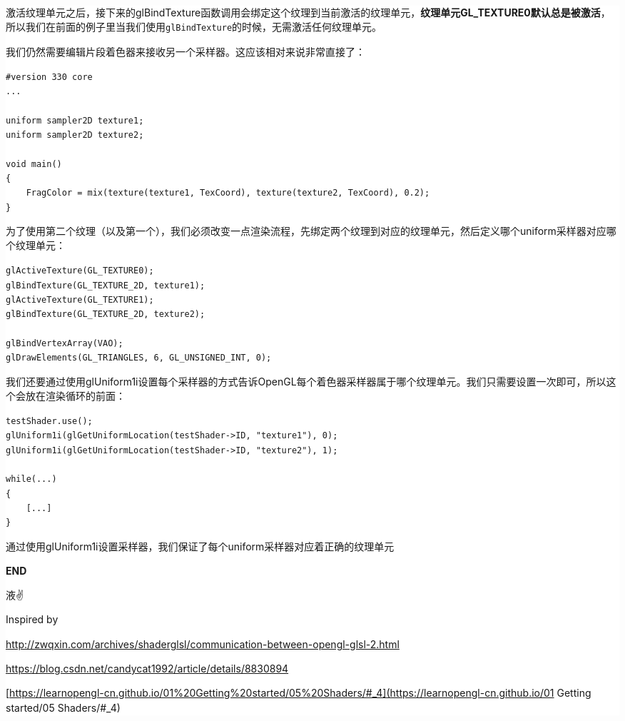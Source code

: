 激活纹理单元之后，接下来的glBindTexture函数调用会绑定这个纹理到当前激活的纹理单元，**纹理单元GL_TEXTURE0默认总是被激活**，所以我们在前面的例子里当我们使用`glBindTexture`的时候，无需激活任何纹理单元。

我们仍然需要编辑片段着色器来接收另一个采样器。这应该相对来说非常直接了：

```
#version 330 core
...

uniform sampler2D texture1;
uniform sampler2D texture2;

void main()
{
    FragColor = mix(texture(texture1, TexCoord), texture(texture2, TexCoord), 0.2);
}
```

为了使用第二个纹理（以及第一个），我们必须改变一点渲染流程，先绑定两个纹理到对应的纹理单元，然后定义哪个uniform采样器对应哪个纹理单元：

```
glActiveTexture(GL_TEXTURE0);
glBindTexture(GL_TEXTURE_2D, texture1);
glActiveTexture(GL_TEXTURE1);
glBindTexture(GL_TEXTURE_2D, texture2);

glBindVertexArray(VAO);
glDrawElements(GL_TRIANGLES, 6, GL_UNSIGNED_INT, 0);
```

我们还要通过使用glUniform1i设置每个采样器的方式告诉OpenGL每个着色器采样器属于哪个纹理单元。我们只需要设置一次即可，所以这个会放在渲染循环的前面：

```
testShader.use(); 
glUniform1i(glGetUniformLocation(testShader->ID, "texture1"), 0);
glUniform1i(glGetUniformLocation(testShader->ID, "texture2"), 1);

while(...) 
{
    [...]
}
```

通过使用glUniform1i设置采样器，我们保证了每个uniform采样器对应着正确的纹理单元

**END**






液✌




Inspired by 

http://zwqxin.com/archives/shaderglsl/communication-between-opengl-glsl-2.html

https://blog.csdn.net/candycat1992/article/details/8830894

[https://learnopengl-cn.github.io/01%20Getting%20started/05%20Shaders/#_4](https://learnopengl-cn.github.io/01 Getting started/05 Shaders/#_4)

